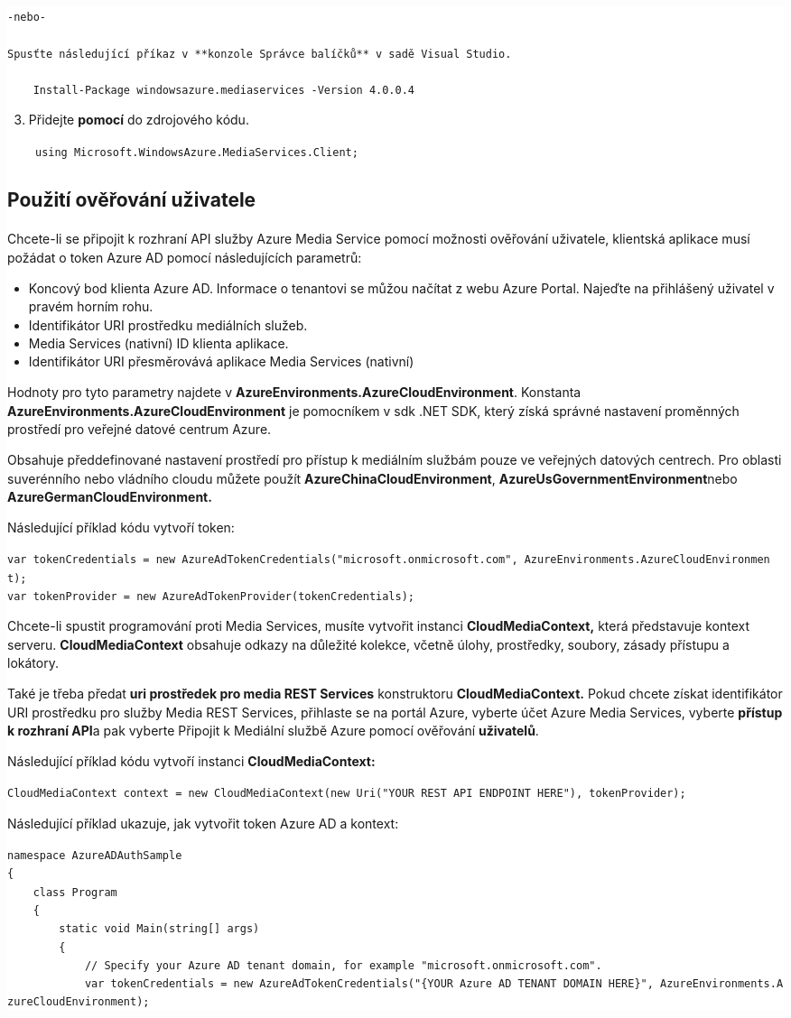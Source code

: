     -nebo-

    Spusťte následující příkaz v **konzole Správce balíčků** v sadě Visual Studio.

        Install-Package windowsazure.mediaservices -Version 4.0.0.4

3. Přidejte **pomocí** do zdrojového kódu.

        using Microsoft.WindowsAzure.MediaServices.Client; 

## <a name="use-user-authentication"></a>Použití ověřování uživatele

Chcete-li se připojit k rozhraní API služby Azure Media Service pomocí možnosti ověřování uživatele, klientská aplikace musí požádat o token Azure AD pomocí následujících parametrů:  

- Koncový bod klienta Azure AD. Informace o tenantovi se můžou načítat z webu Azure Portal. Najeďte na přihlášený uživatel v pravém horním rohu.
- Identifikátor URI prostředku mediálních služeb.
- Media Services (nativní) ID klienta aplikace. 
- Identifikátor URI přesměrovává aplikace Media Services (nativní) 

Hodnoty pro tyto parametry najdete v **AzureEnvironments.AzureCloudEnvironment**. Konstanta **AzureEnvironments.AzureCloudEnvironment** je pomocníkem v sdk .NET SDK, který získá správné nastavení proměnných prostředí pro veřejné datové centrum Azure. 

Obsahuje předdefinované nastavení prostředí pro přístup k mediálním službám pouze ve veřejných datových centrech. Pro oblasti suverénního nebo vládního cloudu můžete použít **AzureChinaCloudEnvironment**, **AzureUsGovernmentEnvironment**nebo **AzureGermanCloudEnvironment.**

Následující příklad kódu vytvoří token:
    
    var tokenCredentials = new AzureAdTokenCredentials("microsoft.onmicrosoft.com", AzureEnvironments.AzureCloudEnvironment);
    var tokenProvider = new AzureAdTokenProvider(tokenCredentials);
  
Chcete-li spustit programování proti Media Services, musíte vytvořit instanci **CloudMediaContext,** která představuje kontext serveru. **CloudMediaContext** obsahuje odkazy na důležité kolekce, včetně úlohy, prostředky, soubory, zásady přístupu a lokátory. 

Také je třeba předat **uri prostředek pro media REST Services** konstruktoru **CloudMediaContext.** Pokud chcete získat identifikátor URI prostředku pro služby Media REST Services, přihlaste se na portál Azure, vyberte účet Azure Media Services, vyberte **přístup k rozhraní API**a pak vyberte Připojit k Mediální službě Azure pomocí ověřování **uživatelů**. 

Následující příklad kódu vytvoří instanci **CloudMediaContext:**

    CloudMediaContext context = new CloudMediaContext(new Uri("YOUR REST API ENDPOINT HERE"), tokenProvider);

Následující příklad ukazuje, jak vytvořit token Azure AD a kontext:

    namespace AzureADAuthSample
    {
        class Program
        {
            static void Main(string[] args)
            {
                // Specify your Azure AD tenant domain, for example "microsoft.onmicrosoft.com".
                var tokenCredentials = new AzureAdTokenCredentials("{YOUR Azure AD TENANT DOMAIN HERE}", AzureEnvironments.AzureCloudEnvironment);
    